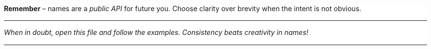 
**Remember** – names are a *public API* for future you. Choose clarity over
brevity when the intent is not obvious.

---

*When in doubt, open this file and follow the examples.  Consistency beats
creativity in names!*

---
